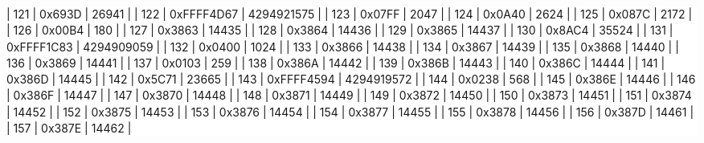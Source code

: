 |     121 | 0x693D      |       26941 |
|     122 | 0xFFFF4D67  |  4294921575 |
|     123 | 0x07FF      |        2047 |
|     124 | 0x0A40      |        2624 |
|     125 | 0x087C      |        2172 |
|     126 | 0x00B4      |         180 |
|     127 | 0x3863      |       14435 |
|     128 | 0x3864      |       14436 |
|     129 | 0x3865      |       14437 |
|     130 | 0x8AC4      |       35524 |
|     131 | 0xFFFF1C83  |  4294909059 |
|     132 | 0x0400      |        1024 |
|     133 | 0x3866      |       14438 |
|     134 | 0x3867      |       14439 |
|     135 | 0x3868      |       14440 |
|     136 | 0x3869      |       14441 |
|     137 | 0x0103      |         259 |
|     138 | 0x386A      |       14442 |
|     139 | 0x386B      |       14443 |
|     140 | 0x386C      |       14444 |
|     141 | 0x386D      |       14445 |
|     142 | 0x5C71      |       23665 |
|     143 | 0xFFFF4594  |  4294919572 |
|     144 | 0x0238      |         568 |
|     145 | 0x386E      |       14446 |
|     146 | 0x386F      |       14447 |
|     147 | 0x3870      |       14448 |
|     148 | 0x3871      |       14449 |
|     149 | 0x3872      |       14450 |
|     150 | 0x3873      |       14451 |
|     151 | 0x3874      |       14452 |
|     152 | 0x3875      |       14453 |
|     153 | 0x3876      |       14454 |
|     154 | 0x3877      |       14455 |
|     155 | 0x3878      |       14456 |
|     156 | 0x387D      |       14461 |
|     157 | 0x387E      |       14462 |